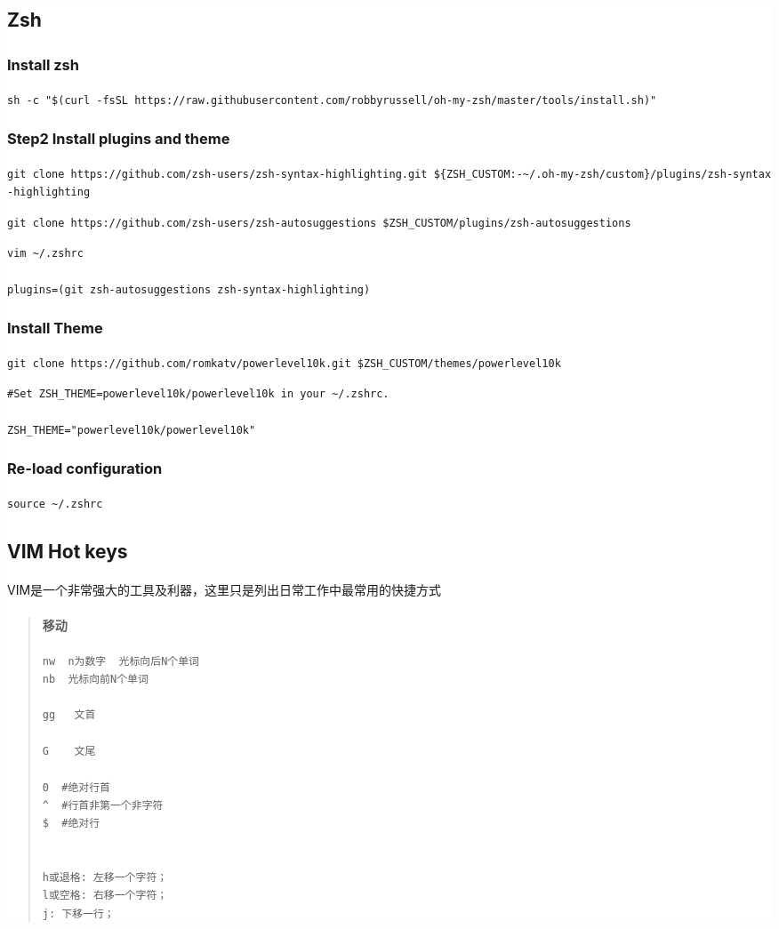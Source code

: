 ## Zsh

### Install zsh

```
sh -c "$(curl -fsSL https://raw.githubusercontent.com/robbyrussell/oh-my-zsh/master/tools/install.sh)"
```

### Step2 Install plugins and  theme

```
git clone https://github.com/zsh-users/zsh-syntax-highlighting.git ${ZSH_CUSTOM:-~/.oh-my-zsh/custom}/plugins/zsh-syntax-highlighting
```

```
git clone https://github.com/zsh-users/zsh-autosuggestions $ZSH_CUSTOM/plugins/zsh-autosuggestions
```

```
vim ~/.zshrc

plugins=(git zsh-autosuggestions zsh-syntax-highlighting)
```

### Install Theme

```
git clone https://github.com/romkatv/powerlevel10k.git $ZSH_CUSTOM/themes/powerlevel10k
```

```
#Set ZSH_THEME=powerlevel10k/powerlevel10k in your ~/.zshrc.

ZSH_THEME="powerlevel10k/powerlevel10k"
```

### Re-load configuration

```
source ~/.zshrc
```


## VIM Hot keys



VIM是一个非常强大的工具及利器，这里只是列出日常工作中最常用的快捷方式

> #### **移动**
>
> ```text
> nw  n为数字  光标向后N个单词
> nb  光标向前N个单词
>
> gg   文首
>
> G    文尾
>
> 0  #绝对行首
> ^  #行首非第一个非字符
> $  #绝对行
>
>
> h或退格: 左移一个字符；
> l或空格: 右移一个字符；
> j: 下移一行；